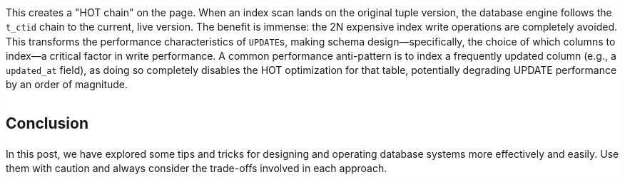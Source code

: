 This creates a "HOT chain" on the page. When an index scan lands on the original tuple version, the database engine follows the `t_ctid` chain to the current, live version. The benefit is immense: the 2N expensive index write operations are completely avoided. This transforms the performance characteristics of `UPDATE`s, making schema design—specifically, the choice of which columns to index—a critical factor in write performance. A common performance anti-pattern is to index a frequently updated column (e.g., a `updated_at` field), as doing so completely disables the HOT optimization for that table, potentially degrading UPDATE performance by an order of magnitude.

## Conclusion

In this post, we have explored some tips and tricks for designing and operating database systems more effectively and easily. Use them with caution and always consider the trade-offs involved in each approach.
